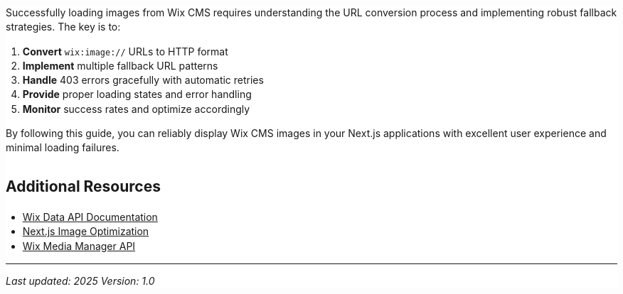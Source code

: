 Successfully loading images from Wix CMS requires understanding the URL conversion process and implementing robust fallback strategies. The key is to:

1. **Convert** `wix:image://` URLs to HTTP format
2. **Implement** multiple fallback URL patterns
3. **Handle** 403 errors gracefully with automatic retries
4. **Provide** proper loading states and error handling
5. **Monitor** success rates and optimize accordingly

By following this guide, you can reliably display Wix CMS images in your Next.js applications with excellent user experience and minimal loading failures.

## Additional Resources

- [Wix Data API Documentation](https://dev.wix.com/api/rest/wix-data)
- [Next.js Image Optimization](https://nextjs.org/docs/basic-features/image-optimization)
- [Wix Media Manager API](https://dev.wix.com/api/rest/media)

---

_Last updated: 2025_
_Version: 1.0_
